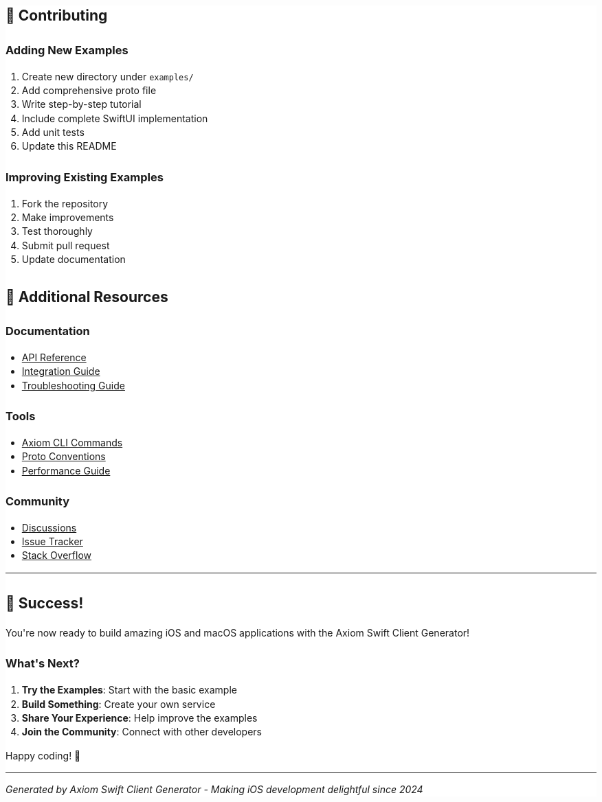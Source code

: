 ## 🌟 Contributing

### Adding New Examples
1. Create new directory under `examples/`
2. Add comprehensive proto file
3. Write step-by-step tutorial
4. Include complete SwiftUI implementation
5. Add unit tests
6. Update this README

### Improving Existing Examples
1. Fork the repository
2. Make improvements
3. Test thoroughly
4. Submit pull request
5. Update documentation

## 📖 Additional Resources

### Documentation
- [API Reference](../generated/swift/Documentation/APIReference.md)
- [Integration Guide](../generated/swift/Documentation/IntegrationGuide.md)
- [Troubleshooting Guide](../generated/swift/Documentation/Troubleshooting.md)

### Tools
- [Axiom CLI Commands](../docs/cli-commands.md)
- [Proto Conventions](../docs/proto-conventions.md)
- [Performance Guide](../docs/performance.md)

### Community
- [Discussions](https://github.com/axiom/discussions)
- [Issue Tracker](https://github.com/axiom/issues)
- [Stack Overflow](https://stackoverflow.com/questions/tagged/axiom-framework)

---

## 🎉 Success!

You're now ready to build amazing iOS and macOS applications with the Axiom Swift Client Generator! 

### What's Next?
1. **Try the Examples**: Start with the basic example
2. **Build Something**: Create your own service
3. **Share Your Experience**: Help improve the examples
4. **Join the Community**: Connect with other developers

Happy coding! 🚀

---

*Generated by Axiom Swift Client Generator - Making iOS development delightful since 2024*
